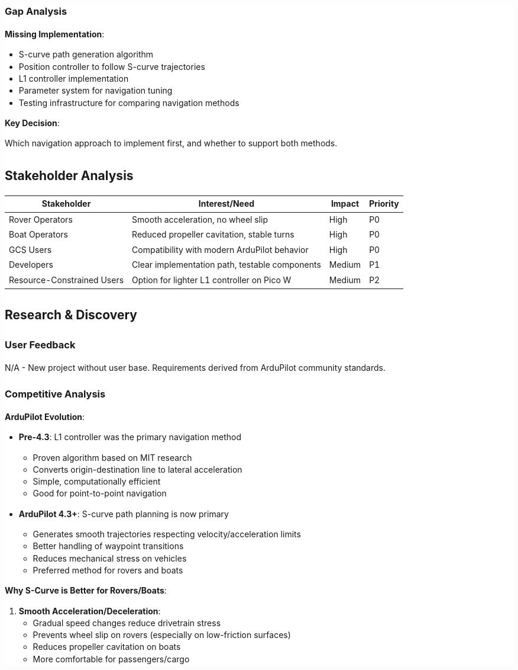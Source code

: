 ### Gap Analysis

**Missing Implementation**:

- S-curve path generation algorithm
- Position controller to follow S-curve trajectories
- L1 controller implementation
- Parameter system for navigation tuning
- Testing infrastructure for comparing navigation methods

**Key Decision**:

Which navigation approach to implement first, and whether to support both methods.

## Stakeholder Analysis

| Stakeholder                | Interest/Need                                  | Impact | Priority |
| -------------------------- | ---------------------------------------------- | ------ | -------- |
| Rover Operators            | Smooth acceleration, no wheel slip             | High   | P0       |
| Boat Operators             | Reduced propeller cavitation, stable turns     | High   | P0       |
| GCS Users                  | Compatibility with modern ArduPilot behavior   | High   | P0       |
| Developers                 | Clear implementation path, testable components | Medium | P1       |
| Resource-Constrained Users | Option for lighter L1 controller on Pico W     | Medium | P2       |

## Research & Discovery

### User Feedback

N/A - New project without user base. Requirements derived from ArduPilot community standards.

### Competitive Analysis

**ArduPilot Evolution**:

- **Pre-4.3**: L1 controller was the primary navigation method
  - Proven algorithm based on MIT research
  - Converts origin-destination line to lateral acceleration
  - Simple, computationally efficient
  - Good for point-to-point navigation

- **ArduPilot 4.3+**: S-curve path planning is now primary
  - Generates smooth trajectories respecting velocity/acceleration limits
  - Better handling of waypoint transitions
  - Reduces mechanical stress on vehicles
  - Preferred method for rovers and boats

**Why S-Curve is Better for Rovers/Boats**:

1. **Smooth Acceleration/Deceleration**:
   - Gradual speed changes reduce drivetrain stress
   - Prevents wheel slip on rovers (especially on low-friction surfaces)
   - Reduces propeller cavitation on boats
   - More comfortable for passengers/cargo
